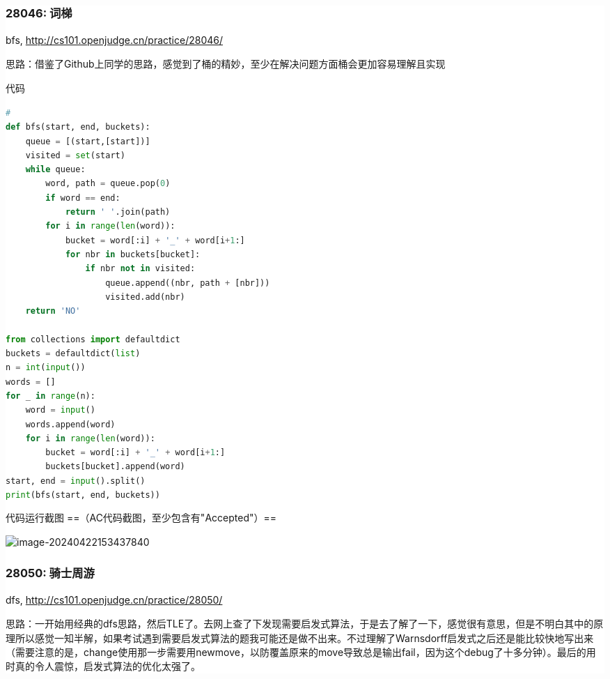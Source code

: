 ### 28046: 词梯

bfs, http://cs101.openjudge.cn/practice/28046/

思路：借鉴了Github上同学的思路，感觉到了桶的精妙，至少在解决问题方面桶会更加容易理解且实现



代码

```python
# 
def bfs(start, end, buckets):
    queue = [(start,[start])]
    visited = set(start)
    while queue:
        word, path = queue.pop(0)
        if word == end:
            return ' '.join(path)
        for i in range(len(word)):
            bucket = word[:i] + '_' + word[i+1:]
            for nbr in buckets[bucket]:
                if nbr not in visited:
                    queue.append((nbr, path + [nbr]))
                    visited.add(nbr)
    return 'NO'

from collections import defaultdict
buckets = defaultdict(list)
n = int(input())
words = []
for _ in range(n):
    word = input()
    words.append(word)
    for i in range(len(word)):
        bucket = word[:i] + '_' + word[i+1:]
        buckets[bucket].append(word)
start, end = input().split()
print(bfs(start, end, buckets))
```



代码运行截图 ==（AC代码截图，至少包含有"Accepted"）==

![image-20240422153437840](C:\Users\86137\AppData\Roaming\Typora\typora-user-images\image-20240422153437840.png)



### 28050: 骑士周游

dfs, http://cs101.openjudge.cn/practice/28050/

思路：一开始用经典的dfs思路，然后TLE了。去网上查了下发现需要启发式算法，于是去了解了一下，感觉很有意思，但是不明白其中的原理所以感觉一知半解，如果考试遇到需要启发式算法的题我可能还是做不出来。不过理解了Warnsdorff启发式之后还是能比较快地写出来（需要注意的是，change使用那一步需要用newmove，以防覆盖原来的move导致总是输出fail，因为这个debug了十多分钟）。最后的用时真的令人震惊，启发式算法的优化太强了。
